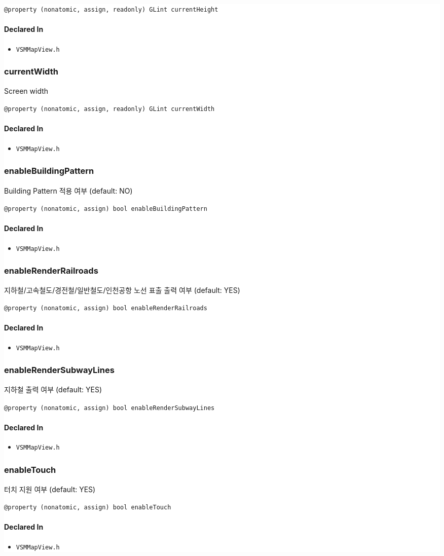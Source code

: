 `@property (nonatomic, assign, readonly) GLint currentHeight`

#### Declared In
* `VSMMapView.h`

<a name="//api/name/currentWidth" title="currentWidth"></a>
### currentWidth

Screen width

`@property (nonatomic, assign, readonly) GLint currentWidth`

#### Declared In
* `VSMMapView.h`

<a name="//api/name/enableBuildingPattern" title="enableBuildingPattern"></a>
### enableBuildingPattern

Building Pattern 적용 여부 (default: NO)

`@property (nonatomic, assign) bool enableBuildingPattern`

#### Declared In
* `VSMMapView.h`

<a name="//api/name/enableRenderRailroads" title="enableRenderRailroads"></a>
### enableRenderRailroads

지하철/고속철도/경전철/일반철도/인천공항 노선 표출 출력 여부 (default: YES)

`@property (nonatomic, assign) bool enableRenderRailroads`

#### Declared In
* `VSMMapView.h`

<a name="//api/name/enableRenderSubwayLines" title="enableRenderSubwayLines"></a>
### enableRenderSubwayLines

지하철 출력 여부 (default: YES)

`@property (nonatomic, assign) bool enableRenderSubwayLines`

#### Declared In
* `VSMMapView.h`

<a name="//api/name/enableTouch" title="enableTouch"></a>
### enableTouch

터치 지원 여부 (default: YES)

`@property (nonatomic, assign) bool enableTouch`

#### Declared In
* `VSMMapView.h`

